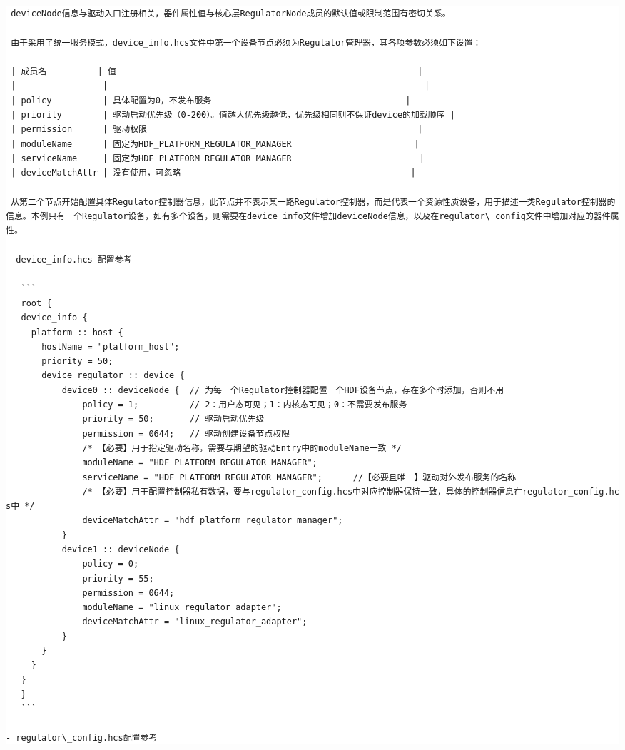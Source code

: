      deviceNode信息与驱动入口注册相关，器件属性值与核心层RegulatorNode成员的默认值或限制范围有密切关系。

     由于采用了统一服务模式，device_info.hcs文件中第一个设备节点必须为Regulator管理器，其各项参数必须如下设置：

     | 成员名          | 值                                                           |
     | --------------- | ------------------------------------------------------------ |
     | policy          | 具体配置为0，不发布服务                                      |
     | priority        | 驱动启动优先级（0-200）。值越大优先级越低，优先级相同则不保证device的加载顺序 |
     | permission      | 驱动权限                                                     |
     | moduleName      | 固定为HDF_PLATFORM_REGULATOR_MANAGER                        |
     | serviceName     | 固定为HDF_PLATFORM_REGULATOR_MANAGER                         |
     | deviceMatchAttr | 没有使用，可忽略                                             |

     从第二个节点开始配置具体Regulator控制器信息，此节点并不表示某一路Regulator控制器，而是代表一个资源性质设备，用于描述一类Regulator控制器的信息。本例只有一个Regulator设备，如有多个设备，则需要在device_info文件增加deviceNode信息，以及在regulator\_config文件中增加对应的器件属性。

    - device_info.hcs 配置参考

       ```
       root {
       device_info { 
         platform :: host {
           hostName = "platform_host";
           priority = 50;
           device_regulator :: device {
               device0 :: deviceNode {	// 为每一个Regulator控制器配置一个HDF设备节点，存在多个时添加，否则不用
                   policy = 1;	        // 2：用户态可见；1：内核态可见；0：不需要发布服务
                   priority = 50;	    // 驱动启动优先级
                   permission = 0644;	// 驱动创建设备节点权限
                   /* 【必要】用于指定驱动名称，需要与期望的驱动Entry中的moduleName一致 */
                   moduleName = "HDF_PLATFORM_REGULATOR_MANAGER";		
                   serviceName = "HDF_PLATFORM_REGULATOR_MANAGER";		//【必要且唯一】驱动对外发布服务的名称
                   /* 【必要】用于配置控制器私有数据，要与regulator_config.hcs中对应控制器保持一致，具体的控制器信息在regulator_config.hcs中 */
                   deviceMatchAttr = "hdf_platform_regulator_manager";
               }
               device1 :: deviceNode {
                   policy = 0;
                   priority = 55;
                   permission = 0644;
                   moduleName = "linux_regulator_adapter";
                   deviceMatchAttr = "linux_regulator_adapter";
               }
           }
         }
       }
       }
       ```

    - regulator\_config.hcs配置参考
